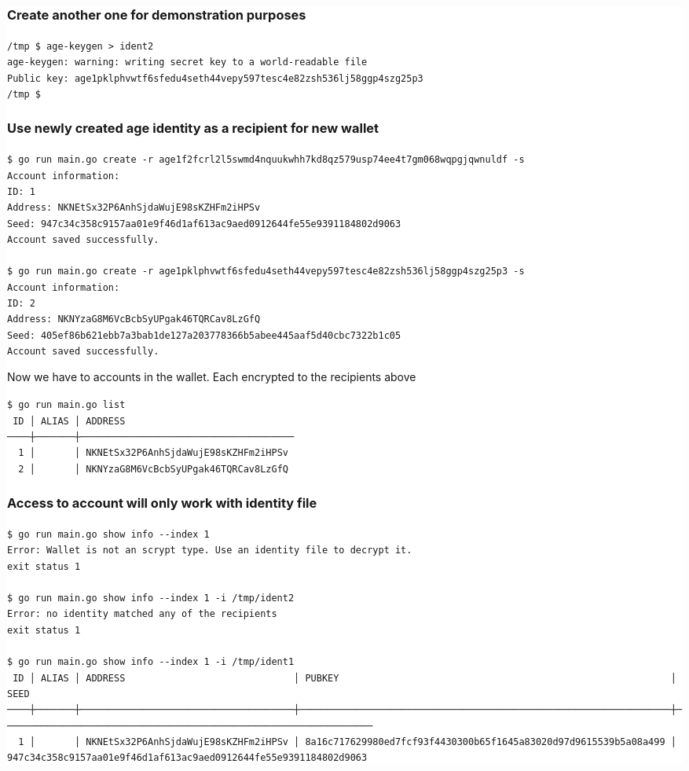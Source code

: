 ### Create another one for demonstration purposes
```
/tmp $ age-keygen > ident2
age-keygen: warning: writing secret key to a world-readable file
Public key: age1pklphvwtf6sfedu4seth44vepy597tesc4e82zsh536lj58ggp4szg25p3
/tmp $
```

### Use newly created age identity as a recipient for new wallet
```
$ go run main.go create -r age1f2fcrl2l5swmd4nquukwhh7kd8qz579usp74ee4t7gm068wqpgjqwnuldf -s
Account information:
ID: 1
Address: NKNEtSx32P6AnhSjdaWujE98sKZHFm2iHPSv
Seed: 947c34c358c9157aa01e9f46d1af613ac9aed0912644fe55e9391184802d9063
Account saved successfully.

$ go run main.go create -r age1pklphvwtf6sfedu4seth44vepy597tesc4e82zsh536lj58ggp4szg25p3 -s
Account information:
ID: 2
Address: NKNYzaG8M6VcBcbSyUPgak46TQRCav8LzGfQ
Seed: 405ef86b621ebb7a3bab1de127a203778366b5abee445aaf5d40cbc7322b1c05
Account saved successfully.
```

Now we have to accounts in the wallet. Each encrypted to the recipients above

```
$ go run main.go list
 ID │ ALIAS │ ADDRESS
────┼───────┼──────────────────────────────────────
  1 │       │ NKNEtSx32P6AnhSjdaWujE98sKZHFm2iHPSv
  2 │       │ NKNYzaG8M6VcBcbSyUPgak46TQRCav8LzGfQ
```

### Access to account will only work with identity file
```
$ go run main.go show info --index 1
Error: Wallet is not an scrypt type. Use an identity file to decrypt it.
exit status 1

$ go run main.go show info --index 1 -i /tmp/ident2
Error: no identity matched any of the recipients
exit status 1

$ go run main.go show info --index 1 -i /tmp/ident1
 ID │ ALIAS │ ADDRESS                              │ PUBKEY                                                           │ SEED
────┼───────┼──────────────────────────────────────┼──────────────────────────────────────────────────────────────────┼──────────────────────────────────────────────────────────────────
  1 │       │ NKNEtSx32P6AnhSjdaWujE98sKZHFm2iHPSv │ 8a16c717629980ed7fcf93f4430300b65f1645a83020d97d9615539b5a08a499 │ 947c34c358c9157aa01e9f46d1af613ac9aed0912644fe55e9391184802d9063
```
